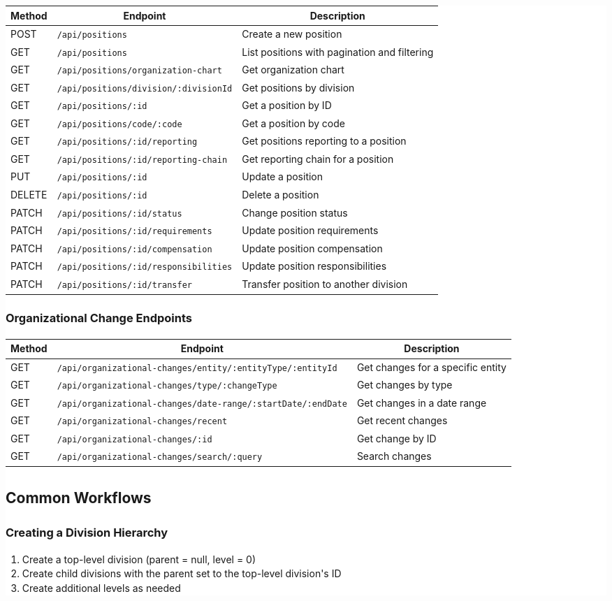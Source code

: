 | Method | Endpoint | Description |
|--------|----------|-------------|
| POST | `/api/positions` | Create a new position |
| GET | `/api/positions` | List positions with pagination and filtering |
| GET | `/api/positions/organization-chart` | Get organization chart |
| GET | `/api/positions/division/:divisionId` | Get positions by division |
| GET | `/api/positions/:id` | Get a position by ID |
| GET | `/api/positions/code/:code` | Get a position by code |
| GET | `/api/positions/:id/reporting` | Get positions reporting to a position |
| GET | `/api/positions/:id/reporting-chain` | Get reporting chain for a position |
| PUT | `/api/positions/:id` | Update a position |
| DELETE | `/api/positions/:id` | Delete a position |
| PATCH | `/api/positions/:id/status` | Change position status |
| PATCH | `/api/positions/:id/requirements` | Update position requirements |
| PATCH | `/api/positions/:id/compensation` | Update position compensation |
| PATCH | `/api/positions/:id/responsibilities` | Update position responsibilities |
| PATCH | `/api/positions/:id/transfer` | Transfer position to another division |

### Organizational Change Endpoints

| Method | Endpoint | Description |
|--------|----------|-------------|
| GET | `/api/organizational-changes/entity/:entityType/:entityId` | Get changes for a specific entity |
| GET | `/api/organizational-changes/type/:changeType` | Get changes by type |
| GET | `/api/organizational-changes/date-range/:startDate/:endDate` | Get changes in a date range |
| GET | `/api/organizational-changes/recent` | Get recent changes |
| GET | `/api/organizational-changes/:id` | Get change by ID |
| GET | `/api/organizational-changes/search/:query` | Search changes |

## Common Workflows

### Creating a Division Hierarchy

1. Create a top-level division (parent = null, level = 0)
2. Create child divisions with the parent set to the top-level division's ID
3. Create additional levels as needed
